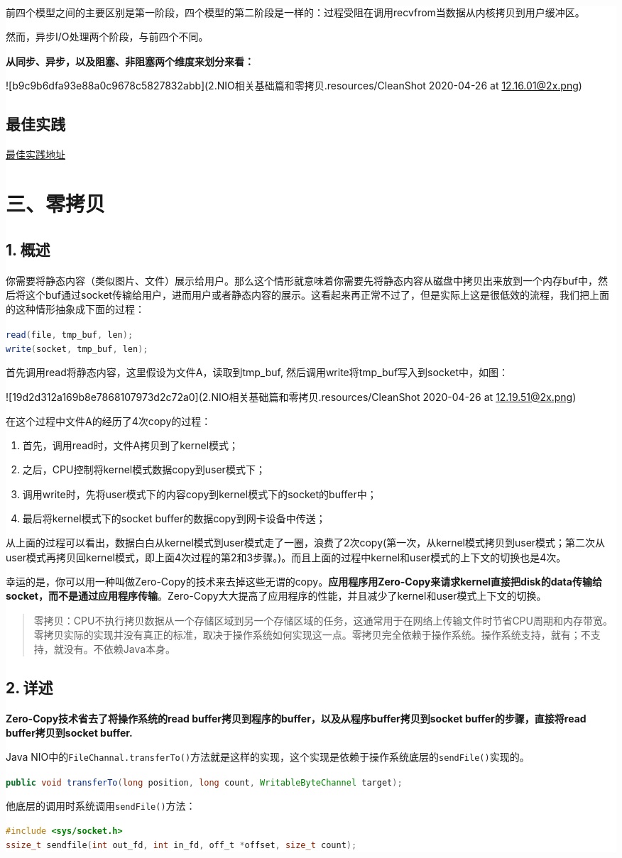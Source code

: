 
前四个模型之间的主要区别是第一阶段，四个模型的第二阶段是一样的：过程受阻在调用recvfrom当数据从内核拷贝到用户缓冲区。

然而，异步I/O处理两个阶段，与前四个不同。

**从同步、异步，以及阻塞、非阻塞两个维度来划分来看：**

![b9c9b6dfa93e88a0c9678c5827832abb](2.NIO相关基础篇和零拷贝.resources/CleanShot 2020-04-26 at 12.16.01@2x.png)

## 最佳实践
[最佳实践地址](https://developpaper.com/explore-the-evolution-of-java-i-o-model/)

# 三、零拷贝

## 1. 概述
你需要将静态内容（类似图片、文件）展示给用户。那么这个情形就意味着你需要先将静态内容从磁盘中拷贝出来放到一个内存buf中，然后将这个buf通过socket传输给用户，进而用户或者静态内容的展示。这看起来再正常不过了，但是实际上这是很低效的流程，我们把上面的这种情形抽象成下面的过程：
```java
read(file, tmp_buf, len);
write(socket, tmp_buf, len);
```
首先调用read将静态内容，这里假设为文件A，读取到tmp_buf, 然后调用write将tmp_buf写入到socket中，如图：

![19d2d312a169b8e7868107973d2c72a0](2.NIO相关基础篇和零拷贝.resources/CleanShot 2020-04-26 at 12.19.51@2x.png)

在这个过程中文件A的经历了4次copy的过程：

1. 首先，调用read时，文件A拷贝到了kernel模式；

2. 之后，CPU控制将kernel模式数据copy到user模式下；

3. 调用write时，先将user模式下的内容copy到kernel模式下的socket的buffer中；

4. 最后将kernel模式下的socket buffer的数据copy到网卡设备中传送；

从上面的过程可以看出，数据白白从kernel模式到user模式走了一圈，浪费了2次copy(第一次，从kernel模式拷贝到user模式；第二次从user模式再拷贝回kernel模式，即上面4次过程的第2和3步骤。)。而且上面的过程中kernel和user模式的上下文的切换也是4次。

幸运的是，你可以用一种叫做Zero-Copy的技术来去掉这些无谓的copy。**应用程序用Zero-Copy来请求kernel直接把disk的data传输给socket，而不是通过应用程序传输**。Zero-Copy大大提高了应用程序的性能，并且减少了kernel和user模式上下文的切换。

> 零拷贝：CPU不执行拷贝数据从一个存储区域到另一个存储区域的任务，这通常用于在网络上传输文件时节省CPU周期和内存带宽。零拷贝实际的实现并没有真正的标准，取决于操作系统如何实现这一点。零拷贝完全依赖于操作系统。操作系统支持，就有；不支持，就没有。不依赖Java本身。


## 2. 详述

**Zero-Copy技术省去了将操作系统的read buffer拷贝到程序的buffer，以及从程序buffer拷贝到socket buffer的步骤，直接将read buffer拷贝到socket buffer.**

Java NIO中的`FileChannal.transferTo()`方法就是这样的实现，这个实现是依赖于操作系统底层的`sendFile()`实现的。

```java
public void transferTo(long position, long count, WritableByteChannel target);
```
他底层的调用时系统调用`sendFile()`方法：
```c
#include <sys/socket.h>
ssize_t sendfile(int out_fd, int in_fd, off_t *offset, size_t count);
```
